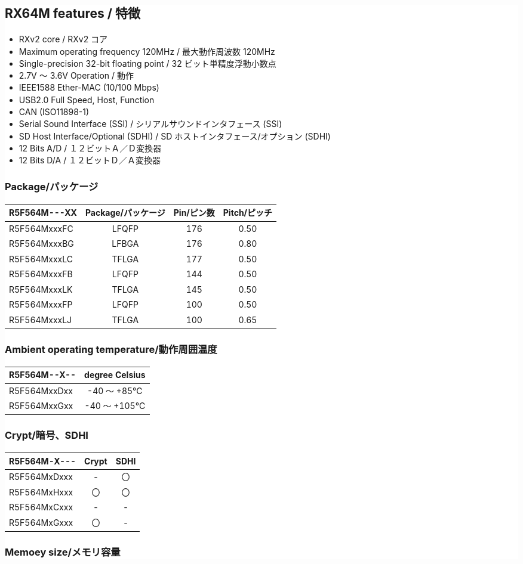 ## RX64M features / 特徴

- RXv2 core / RXv2 コア
- Maximum operating frequency 120MHz / 最大動作周波数 120MHz
- Single-precision 32-bit floating point / 32 ビット単精度浮動小数点
- 2.7V ～ 3.6V Operation / 動作
- IEEE1588 Ether-MAC (10/100 Mbps)
- USB2.0 Full Speed, Host, Function
- CAN (ISO11898-1)
- Serial Sound Interface (SSI) / シリアルサウンドインタフェース (SSI)
- SD Host Interface/Optional (SDHI) / SD ホストインタフェース/オプション (SDHI)
- 12 Bits A/D / １２ビットＡ／Ｄ変換器
- 12 Bits D/A / １２ビットＤ／Ａ変換器

### Package/パッケージ

|R5F564M---XX|Package/パッケージ|Pin/ピン数|Pitch/ピッチ|
|---|:-:|:-:|:-:|
|R5F564MxxxFC|LFQFP|176|0.50|
|R5F564MxxxBG|LFBGA|176|0.80|
|R5F564MxxxLC|TFLGA|177|0.50|
|R5F564MxxxFB|LFQFP|144|0.50|
|R5F564MxxxLK|TFLGA|145|0.50|
|R5F564MxxxFP|LFQFP|100|0.50|
|R5F564MxxxLJ|TFLGA|100|0.65|

### Ambient operating temperature/動作周囲温度

|R5F564M--X--|degree Celsius|
|---|:-:|
|R5F564MxxDxx|-40 ～ +85℃|
|R5F564MxxGxx|-40 ～ +105℃|

### Crypt/暗号、SDHI

|R5F564M-X---|Crypt|SDHI|
|---|:-:|:-:|
|R5F564MxDxxx|-|〇|
|R5F564MxHxxx|〇|〇|
|R5F564MxCxxx|-|-|
|R5F564MxGxxx|〇|-|

### Memoey size/メモリ容量

